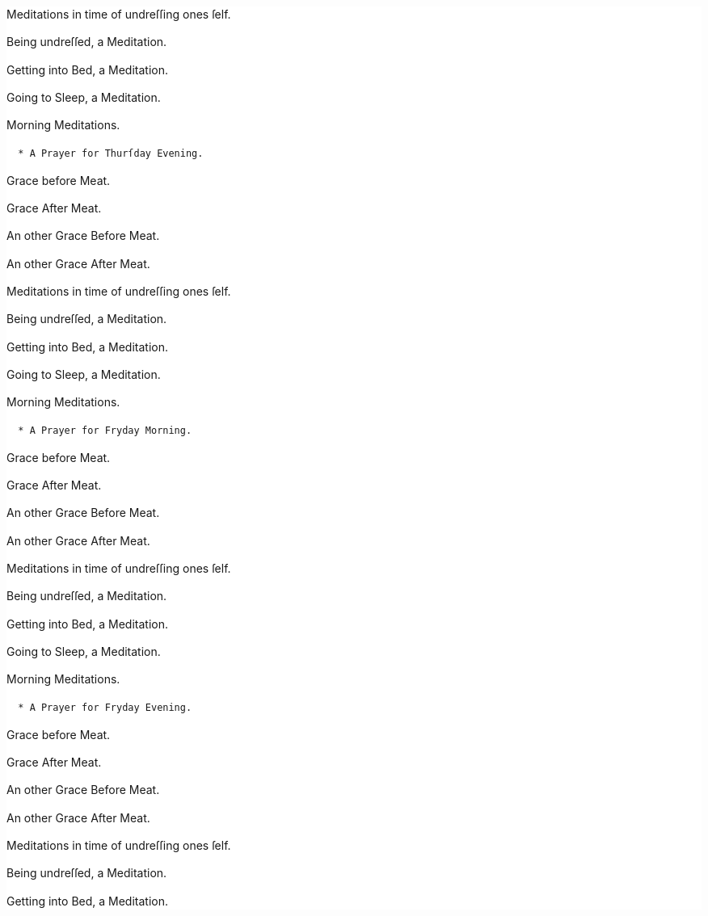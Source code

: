 Meditations in time of undreſſing ones ſelf.

Being undreſſed, a Meditation.

Getting into Bed, a Meditation.

Going to Sleep, a Meditation.

Morning Meditations.

      * A Prayer for Thurſday Evening.

Grace before Meat.

Grace After Meat.

An other Grace Before Meat.

An other Grace After Meat.

Meditations in time of undreſſing ones ſelf.

Being undreſſed, a Meditation.

Getting into Bed, a Meditation.

Going to Sleep, a Meditation.

Morning Meditations.

      * A Prayer for Fryday Morning.

Grace before Meat.

Grace After Meat.

An other Grace Before Meat.

An other Grace After Meat.

Meditations in time of undreſſing ones ſelf.

Being undreſſed, a Meditation.

Getting into Bed, a Meditation.

Going to Sleep, a Meditation.

Morning Meditations.

      * A Prayer for Fryday Evening.

Grace before Meat.

Grace After Meat.

An other Grace Before Meat.

An other Grace After Meat.

Meditations in time of undreſſing ones ſelf.

Being undreſſed, a Meditation.

Getting into Bed, a Meditation.
